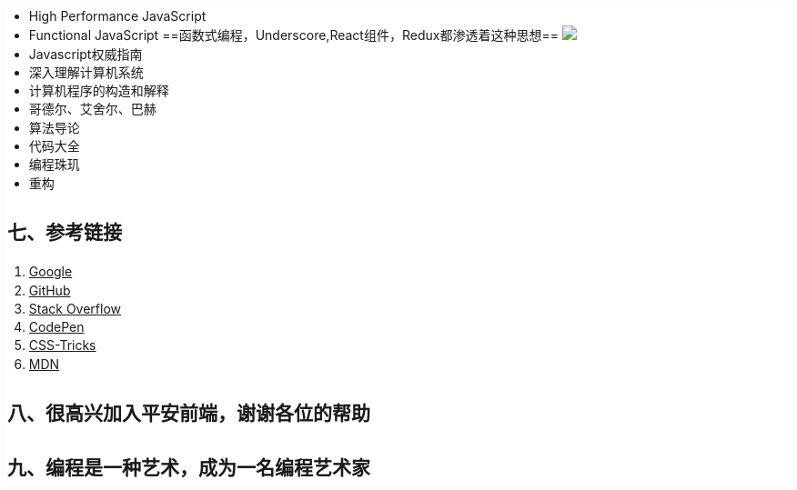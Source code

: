 * High Performance JavaScript
![]()
* Functional JavaScript ==函数式编程，Underscore,React组件，Redux都渗透着这种思想==
![](/content/images/2016/12/464ada8f1acb3d7ab80799fa618ec604_b.png)
* Javascript权威指南
* 深入理解计算机系统
* 计算机程序的构造和解释
* 哥德尔、艾舍尔、巴赫
* 算法导论
* 代码大全
* 编程珠玑
* 重构

## 七、参考链接 
1. [Google](https://www.google.com)
2. [GitHub](https://github.com/)
2. [Stack Overflow](http://stackoverflow.com/)
3. [CodePen](codepen.io)
4. [CSS-Tricks](https://css-tricks.com/)
5. [MDN](https://developer.mozilla.org)

## 八、很高兴加入平安前端，谢谢各位的帮助


## 九、编程是一种艺术，成为一名编程艺术家

